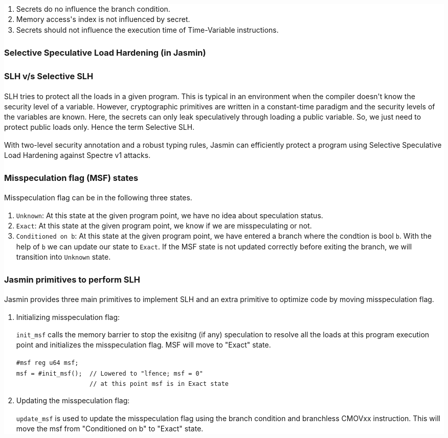 1. Secrets do no influence the branch condition.
2. Memory access's index is not influenced by secret.
3. Secrets should not influence the execution time of Time-Variable
   instructions.

### Selective Speculative Load Hardening (in Jasmin)

### SLH v/s Selective SLH

SLH tries to protect all the loads in a given program. This is typical
in an environment when the compiler doesn't know the security level of
a variable. However, cryptographic primitives are written in a
constant-time paradigm and the security levels of the variables are
known. Here, the secrets can only leak speculatively through loading a
public variable. So, we just need to protect public loads only. Hence
the term Selective SLH.

With two-level security annotation and a robust typing rules, Jasmin
can efficiently protect a program using Selective Speculative Load
Hardening against Spectre v1 attacks.

### Misspeculation flag (MSF) states
Misspeculation flag can be in the following three states.
1. `Unknown`: At this state at the given program point, we have no idea
   about speculation status.
2. `Exact`: At this state at the given program point, we know if we are
   misspeculating or not.
3. `Conditioned on b`: At this state at the given program
   point, we have entered a branch where the condtion is bool `b`.
   With the help of `b` we can update our state to `Exact`. If the MSF
   state is not updated correctly before exiting the branch, we will
   transition into `Unknown` state.

### Jasmin primitives to perform SLH
Jasmin provides three main primitives to implement SLH and an extra
primitive to optimize code by moving misspeculation flag.

1. Initializing misspeculation flag:

    `init_msf` calls the memory barrier to stop the exisitng (if any)
    speculation to resolve all the loads at this program execution
    point and initializes the misspeculation flag. MSF will move to
    "Exact" state.
    ```
    #msf reg u64 msf;
    msf = #init_msf();  // Lowered to "lfence; msf = 0"
                        // at this point msf is in Exact state
    ```
2. Updating the misspeculation flag:

    `update_msf` is used to update the misspeculation flag using the
    branch condition and branchless CMOVxx instruction. This will move
    the msf from "Conditioned on b" to "Exact" state.
